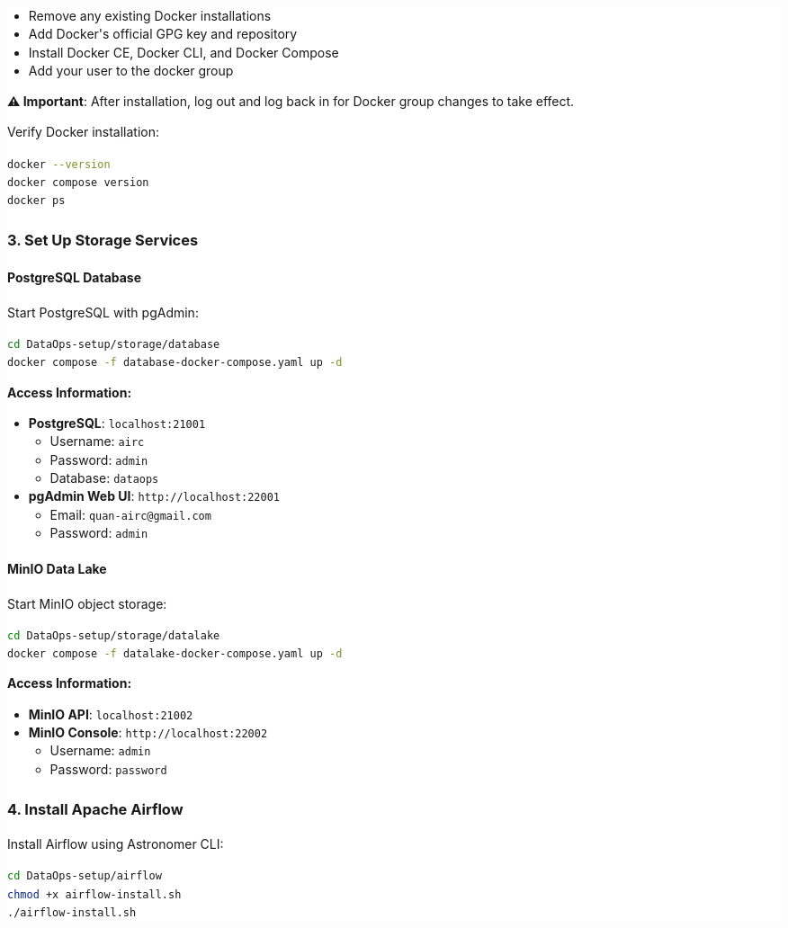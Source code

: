 - Remove any existing Docker installations
- Add Docker's official GPG key and repository
- Install Docker CE, Docker CLI, and Docker Compose
- Add your user to the docker group

**⚠️ Important**: After installation, log out and log back in for Docker group changes to take effect.

Verify Docker installation:

```bash
docker --version
docker compose version
docker ps
```

### 3. Set Up Storage Services

#### PostgreSQL Database

Start PostgreSQL with pgAdmin:

```bash
cd DataOps-setup/storage/database
docker compose -f database-docker-compose.yaml up -d
```

**Access Information:**

- **PostgreSQL**: `localhost:21001`
  - Username: `airc`
  - Password: `admin`
  - Database: `dataops`
- **pgAdmin Web UI**: `http://localhost:22001`
  - Email: `quan-airc@gmail.com`
  - Password: `admin`

#### MinIO Data Lake

Start MinIO object storage:

```bash
cd DataOps-setup/storage/datalake
docker compose -f datalake-docker-compose.yaml up -d
```

**Access Information:**

- **MinIO API**: `localhost:21002`
- **MinIO Console**: `http://localhost:22002`
  - Username: `admin`
  - Password: `password`

### 4. Install Apache Airflow

Install Airflow using Astronomer CLI:

```bash
cd DataOps-setup/airflow
chmod +x airflow-install.sh
./airflow-install.sh
```
